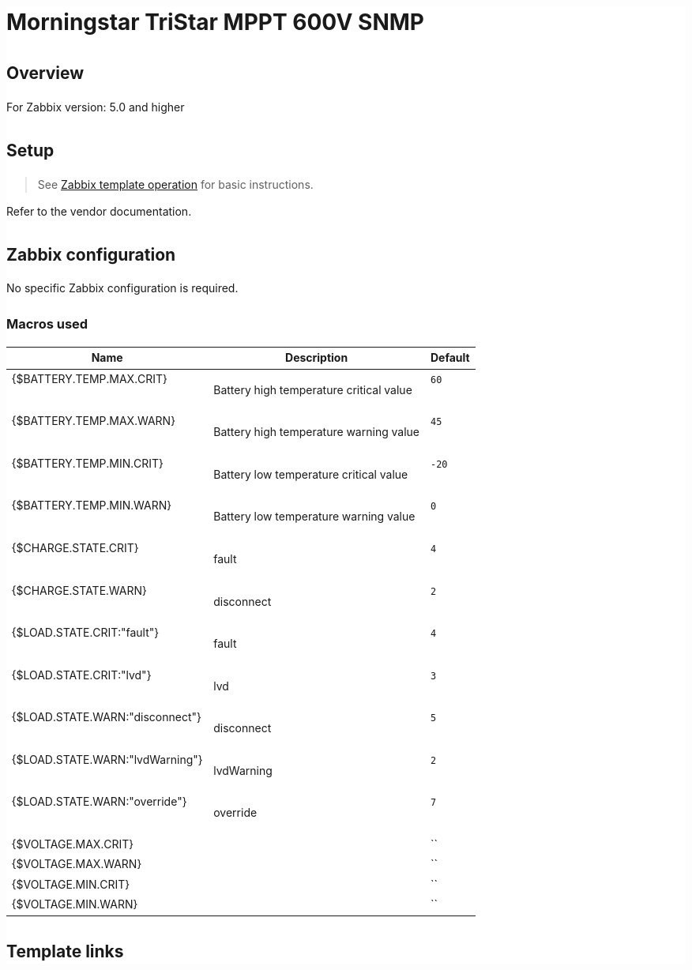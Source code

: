 
# Morningstar TriStar MPPT 600V SNMP

## Overview

For Zabbix version: 5.0 and higher  

## Setup

> See [Zabbix template operation](https://www.zabbix.com/documentation/5.0/manual/config/templates_out_of_the_box/zabbix_agent) for basic instructions.

Refer to the vendor documentation.

## Zabbix configuration

No specific Zabbix configuration is required.

### Macros used

|Name|Description|Default|
|----|-----------|-------|
|{$BATTERY.TEMP.MAX.CRIT} |<p>Battery high temperature critical value</p> |`60` |
|{$BATTERY.TEMP.MAX.WARN} |<p>Battery high temperature warning value</p> |`45` |
|{$BATTERY.TEMP.MIN.CRIT} |<p>Battery low temperature critical value</p> |`-20` |
|{$BATTERY.TEMP.MIN.WARN} |<p>Battery low temperature warning value</p> |`0` |
|{$CHARGE.STATE.CRIT} |<p>fault</p> |`4` |
|{$CHARGE.STATE.WARN} |<p>disconnect</p> |`2` |
|{$LOAD.STATE.CRIT:"fault"} |<p>fault</p> |`4` |
|{$LOAD.STATE.CRIT:"lvd"} |<p>lvd</p> |`3` |
|{$LOAD.STATE.WARN:"disconnect"} |<p>disconnect</p> |`5` |
|{$LOAD.STATE.WARN:"lvdWarning"} |<p>lvdWarning</p> |`2` |
|{$LOAD.STATE.WARN:"override"} |<p>override</p> |`7` |
|{$VOLTAGE.MAX.CRIT} | |`` |
|{$VOLTAGE.MAX.WARN} | |`` |
|{$VOLTAGE.MIN.CRIT} | |`` |
|{$VOLTAGE.MIN.WARN} | |`` |

## Template links
